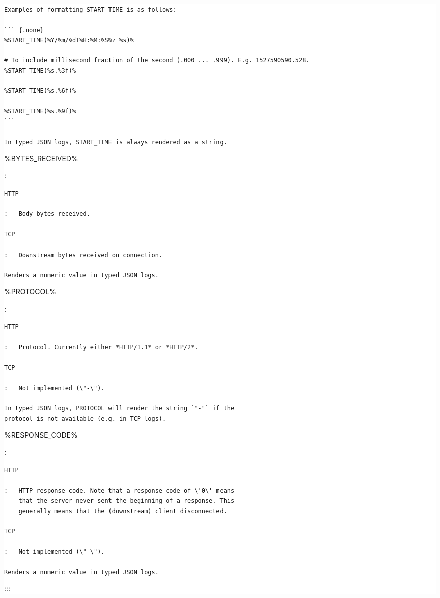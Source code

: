     Examples of formatting START_TIME is as follows:

    ``` {.none}
    %START_TIME(%Y/%m/%dT%H:%M:%S%z %s)%

    # To include millisecond fraction of the second (.000 ... .999). E.g. 1527590590.528.
    %START_TIME(%s.%3f)%

    %START_TIME(%s.%6f)%

    %START_TIME(%s.%9f)%
    ```

    In typed JSON logs, START_TIME is always rendered as a string.

%BYTES_RECEIVED%

:   

    HTTP

    :   Body bytes received.

    TCP

    :   Downstream bytes received on connection.

    Renders a numeric value in typed JSON logs.

%PROTOCOL%

:   

    HTTP

    :   Protocol. Currently either *HTTP/1.1* or *HTTP/2*.

    TCP

    :   Not implemented (\"-\").

    In typed JSON logs, PROTOCOL will render the string `"-"` if the
    protocol is not available (e.g. in TCP logs).

%RESPONSE_CODE%

:   

    HTTP

    :   HTTP response code. Note that a response code of \'0\' means
        that the server never sent the beginning of a response. This
        generally means that the (downstream) client disconnected.

    TCP

    :   Not implemented (\"-\").

    Renders a numeric value in typed JSON logs.
:::
